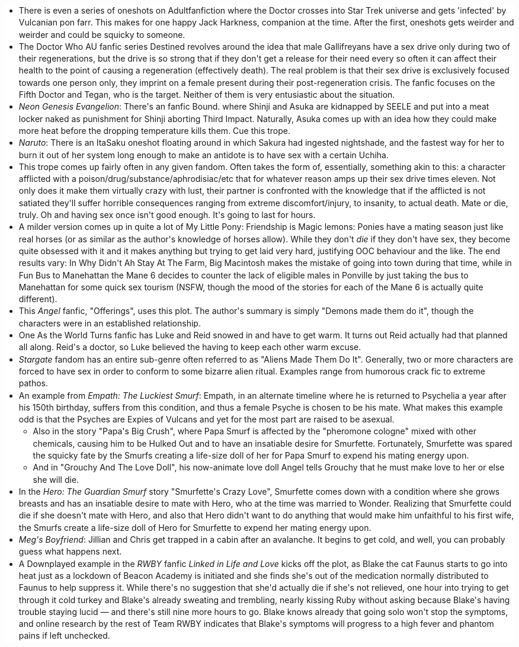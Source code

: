 -   There is even a series of oneshots on Adultfanfiction where the Doctor crosses into Star Trek universe and gets 'infected' by Vulcanian pon farr. This makes for one happy Jack Harkness, companion at the time. After the first, oneshots gets weirder and weirder and could be squicky to someone.
-   The Doctor Who AU fanfic series Destined revolves around the idea that male Gallifreyans have a sex drive only during two of their regenerations, but the drive is so strong that if they don't get a release for their need every so often it can affect their health to the point of causing a regeneration (effectively death). The real problem is that their sex drive is exclusively focused towards one person only, they imprint on a female present during their post-regeneration crisis. The fanfic focuses on the Fifth Doctor and Tegan, who is the target. Neither of them is very entusiastic about the situation.
-   _Neon Genesis Evangelion_: There's an fanfic Bound. where Shinji and Asuka are kidnapped by SEELE and put into a meat locker naked as punishment for Shinji aborting Third Impact. Naturally, Asuka comes up with an idea how they could make more heat before the dropping temperature kills them. Cue this trope.
-   _Naruto_: There is an ItaSaku oneshot floating around in which Sakura had ingested nightshade, and the fastest way for her to burn it out of her system long enough to make an antidote is to have sex with a certain Uchiha.
-   This trope comes up fairly often in any given fandom. Often takes the form of, essentially, something akin to this: a character afflicted with a poison/drug/substance/aphrodisiac/etc that for whatever reason amps up their sex drive times eleven. Not only does it make them virtually crazy with lust, their partner is confronted with the knowledge that if the afflicted is not satiated they'll suffer horrible consequences ranging from extreme discomfort/injury, to insanity, to actual death. Mate or die, truly. Oh and having sex once isn't good enough. It's going to last for hours.
-   A milder version comes up in quite a lot of My Little Pony: Friendship is Magic lemons: Ponies have a mating season just like real horses (or as similar as the author's knowledge of horses allow). While they don't _die_ if they don't have sex, they become quite obsessed with it and it makes anything but trying to get laid very hard, justifying OOC behaviour and the like. The end results vary: In Why Didn't Ah Stay At The Farm, Big Macintosh makes the mistake of going into town during that time, while in Fun Bus to Manehattan the Mane 6 decides to counter the lack of eligible males in Ponville by just taking the bus to Manehattan for some quick sex tourism (NSFW, though the mood of the stories for each of the Mane 6 is actually quite different).
-   This _Angel_ fanfic, "Offerings", uses this plot. The author's summary is simply "Demons made them do it", though the characters were in an established relationship.
-   One As the World Turns fanfic has Luke and Reid snowed in and have to get warm. It turns out Reid actually had that planned all along. Reid's a doctor, so Luke believed the having to keep each other warm excuse.
-   _Stargate_ fandom has an entire sub-genre often referred to as "Aliens Made Them Do It". Generally, two or more characters are forced to have sex in order to conform to some bizarre alien ritual. Examples range from humorous crack fic to extreme pathos.
-   An example from _Empath: The Luckiest Smurf_: Empath, in an alternate timeline where he is returned to Psychelia a year after his 150th birthday, suffers from this condition, and thus a female Psyche is chosen to be his mate. What makes this example odd is that the Psyches are Expies of Vulcans and yet for the most part are raised to be asexual.
    -   Also in the story "Papa's Big Crush", where Papa Smurf is affected by the "pheromone cologne" mixed with other chemicals, causing him to be Hulked Out and to have an insatiable desire for Smurfette. Fortunately, Smurfette was spared the squicky fate by the Smurfs creating a life-size doll of her for Papa Smurf to expend his mating energy upon.
    -   And in "Grouchy And The Love Doll", his now-animate love doll Angel tells Grouchy that he must make love to her or else she will die.
-   In the _Hero: The Guardian Smurf_ story "Smurfette's Crazy Love", Smurfette comes down with a condition where she grows breasts and has an insatiable desire to mate with Hero, who at the time was married to Wonder. Realizing that Smurfette could die if she doesn't mate with Hero, and also that Hero didn't want to do anything that would make him unfaithful to his first wife, the Smurfs create a life-size doll of Hero for Smurfette to expend her mating energy upon.
-   _Meg's Boyfriend_: Jillian and Chris get trapped in a cabin after an avalanche. It begins to get cold, and well, you can probably guess what happens next.
-   A Downplayed example in the _RWBY_ fanfic _Linked in Life and Love_ kicks off the plot, as Blake the cat Faunus starts to go into heat just as a lockdown of Beacon Academy is initiated and she finds she's out of the medication normally distributed to Faunus to help suppress it. While there's no suggestion that she'd actually die if she's not relieved, one hour into trying to get through it cold turkey and Blake's already sweating and trembling, nearly kissing Ruby without asking because Blake's having trouble staying lucid — and there's still nine more hours to go. Blake knows already that going solo won't stop the symptoms, and online research by the rest of Team RWBY indicates that Blake's symptoms will progress to a high fever and phantom pains if left unchecked.